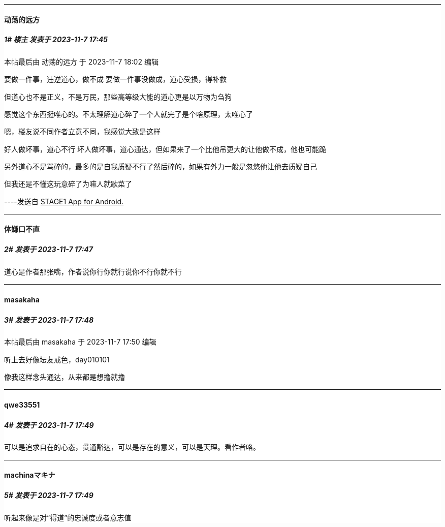 
*****

####  动荡的远方  
##### 1#       楼主       发表于 2023-11-7 17:45

 本帖最后由 动荡的远方 于 2023-11-7 18:02 编辑 

要做一件事，违逆道心，做不成
要做一件事没做成，道心受损，得补救

但道心也不是正义，不是万民，那些高等级大能的道心更是以万物为刍狗

感觉这个东西挺唯心的。不太理解道心碎了一个人就完了是个啥原理，太唯心了

嗯，楼友说不同作者立意不同，我感觉大致是这样

好人做坏事，道心不行
坏人做坏事，道心通达，但如果来了一个比他吊更大的让他做不成，他也可能跪

另外道心不是骂碎的，最多的是自我质疑不行了然后碎的，如果有外力一般是忽悠他让他去质疑自己

但我还是不懂这玩意碎了为嘛人就歇菜了

----发送自 [STAGE1 App for Android.](http://stage1.5j4m.com/?1.37)

*****

####  体嫌口不直  
##### 2#       发表于 2023-11-7 17:47

道心是作者那张嘴，作者说你行你就行说你不行你就不行

*****

####  masakaha  
##### 3#       发表于 2023-11-7 17:48

 本帖最后由 masakaha 于 2023-11-7 17:50 编辑 

听上去好像坛友戒色，day010101

像我这样念头通达，从来都是想撸就撸

*****

####  qwe33551  
##### 4#       发表于 2023-11-7 17:49

可以是追求自在的心态，贯通豁达，可以是存在的意义，可以是天理。看作者咯。

*****

####  machinaマキナ  
##### 5#       发表于 2023-11-7 17:49

听起来像是对“得道”的忠诚度或者意志值
